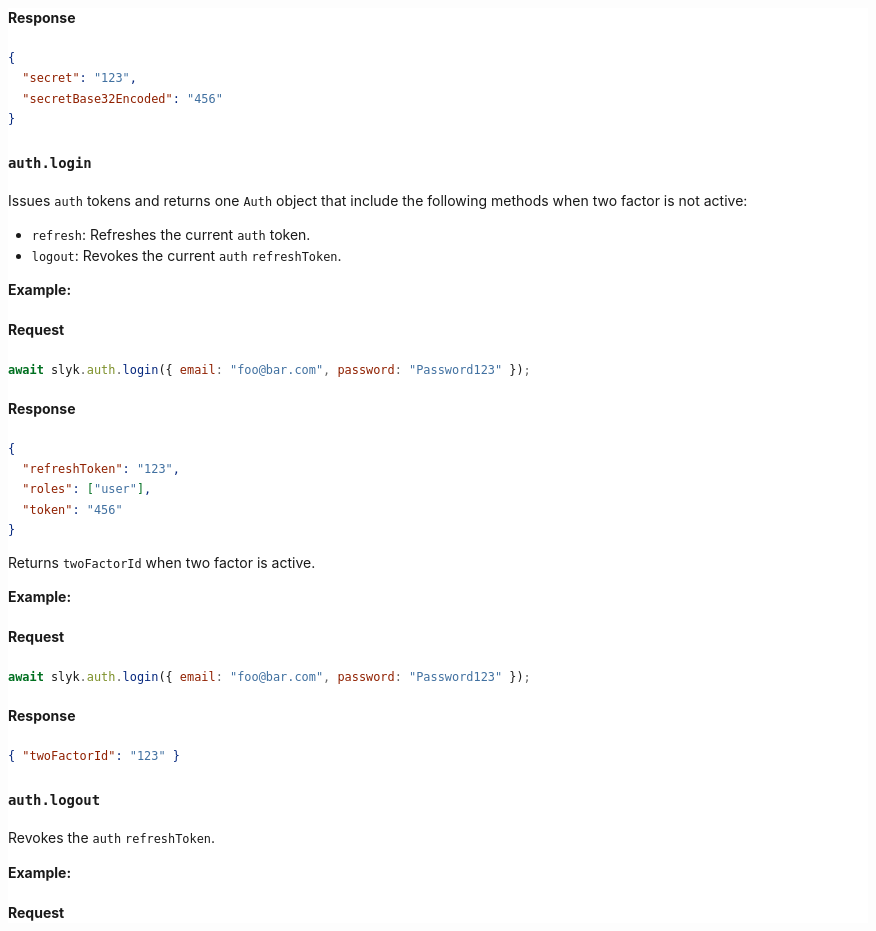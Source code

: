#### Response

```json
{
  "secret": "123",
  "secretBase32Encoded": "456"
}
```

### `auth.login`

Issues `auth` tokens and returns one `Auth` object that include the following methods when two factor is not active:

- `refresh`: Refreshes the current `auth` token.
- `logout`: Revokes the current `auth` `refreshToken`.

**Example:**

#### Request

```js
await slyk.auth.login({ email: "foo@bar.com", password: "Password123" });
```

#### Response

```json
{
  "refreshToken": "123",
  "roles": ["user"],
  "token": "456"
}
```

Returns `twoFactorId` when two factor is active.

**Example:**

#### Request

```js
await slyk.auth.login({ email: "foo@bar.com", password: "Password123" });
```

#### Response

```json
{ "twoFactorId": "123" }
```

### `auth.logout`

Revokes the `auth` `refreshToken`.

**Example:**

#### Request
